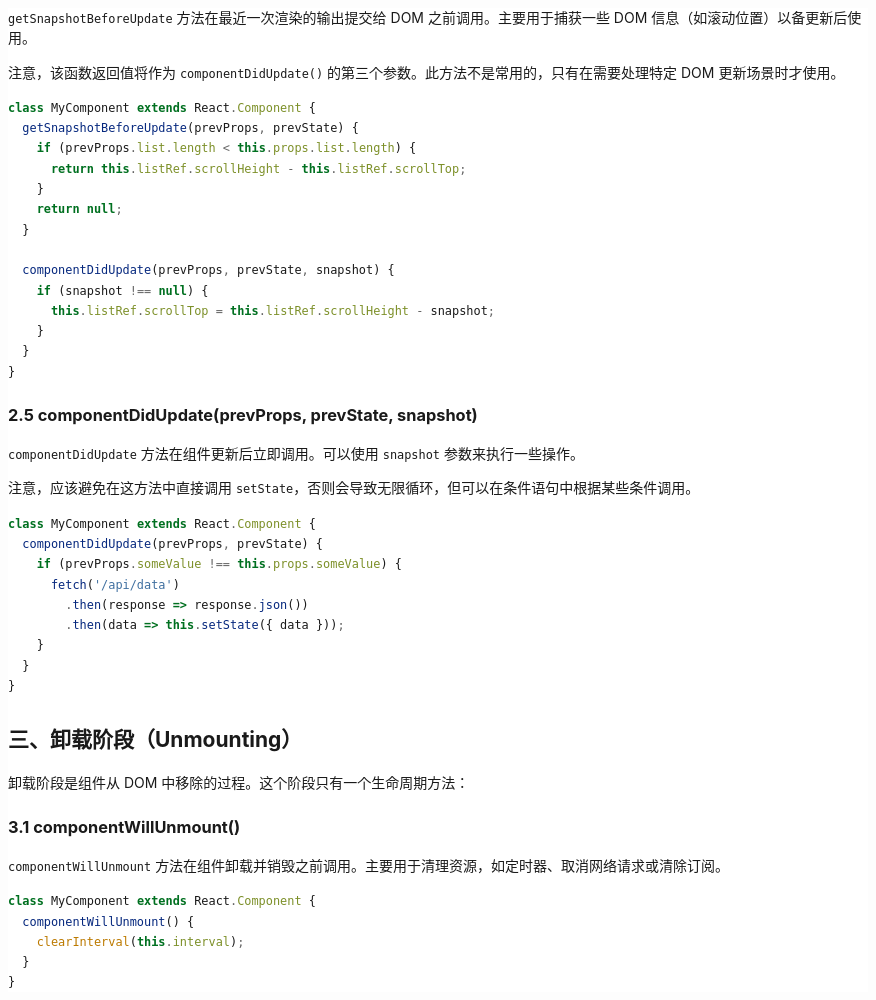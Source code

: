 `getSnapshotBeforeUpdate` 方法在最近一次渲染的输出提交给 DOM 之前调用。主要用于捕获一些 DOM 信息（如滚动位置）以备更新后使用。

注意，该函数返回值将作为 `componentDidUpdate()` 的第三个参数。此方法不是常用的，只有在需要处理特定 DOM 更新场景时才使用。

```javascript
class MyComponent extends React.Component {
  getSnapshotBeforeUpdate(prevProps, prevState) {
    if (prevProps.list.length < this.props.list.length) {
      return this.listRef.scrollHeight - this.listRef.scrollTop;
    }
    return null;
  }

  componentDidUpdate(prevProps, prevState, snapshot) {
    if (snapshot !== null) {
      this.listRef.scrollTop = this.listRef.scrollHeight - snapshot;
    }
  }
}
```

### 2.5 **componentDidUpdate(prevProps, prevState, snapshot)**

`componentDidUpdate` 方法在组件更新后立即调用。可以使用 `snapshot` 参数来执行一些操作。

注意，应该避免在这方法中直接调用 `setState`，否则会导致无限循环，但可以在条件语句中根据某些条件调用。

```javascript
class MyComponent extends React.Component {
  componentDidUpdate(prevProps, prevState) {
    if (prevProps.someValue !== this.props.someValue) {
      fetch('/api/data')
        .then(response => response.json())
        .then(data => this.setState({ data }));
    }
  }
}
```

## 三、卸载阶段（Unmounting）

卸载阶段是组件从 DOM 中移除的过程。这个阶段只有一个生命周期方法：

### 3.1 **componentWillUnmount()**

`componentWillUnmount` 方法在组件卸载并销毁之前调用。主要用于清理资源，如定时器、取消网络请求或清除订阅。

```javascript
class MyComponent extends React.Component {
  componentWillUnmount() {
    clearInterval(this.interval);
  }
}
```
